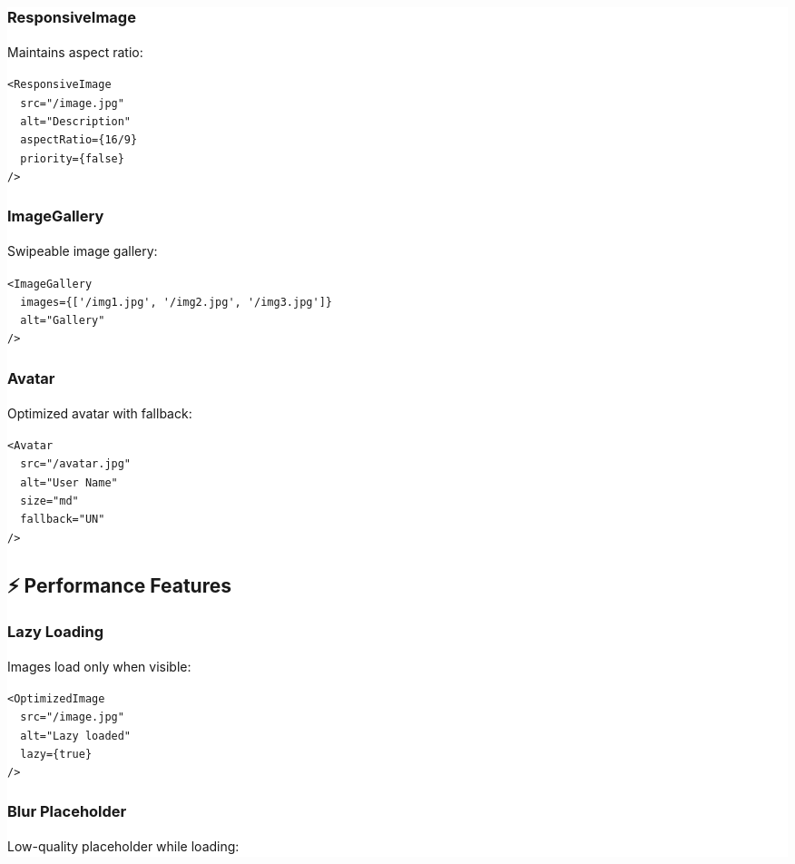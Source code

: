 ### ResponsiveImage

Maintains aspect ratio:

```tsx
<ResponsiveImage
  src="/image.jpg"
  alt="Description"
  aspectRatio={16/9}
  priority={false}
/>
```

### ImageGallery

Swipeable image gallery:

```tsx
<ImageGallery
  images={['/img1.jpg', '/img2.jpg', '/img3.jpg']}
  alt="Gallery"
/>
```

### Avatar

Optimized avatar with fallback:

```tsx
<Avatar
  src="/avatar.jpg"
  alt="User Name"
  size="md"
  fallback="UN"
/>
```

## ⚡ Performance Features

### Lazy Loading

Images load only when visible:

```tsx
<OptimizedImage
  src="/image.jpg"
  alt="Lazy loaded"
  lazy={true}
/>
```

### Blur Placeholder

Low-quality placeholder while loading:
